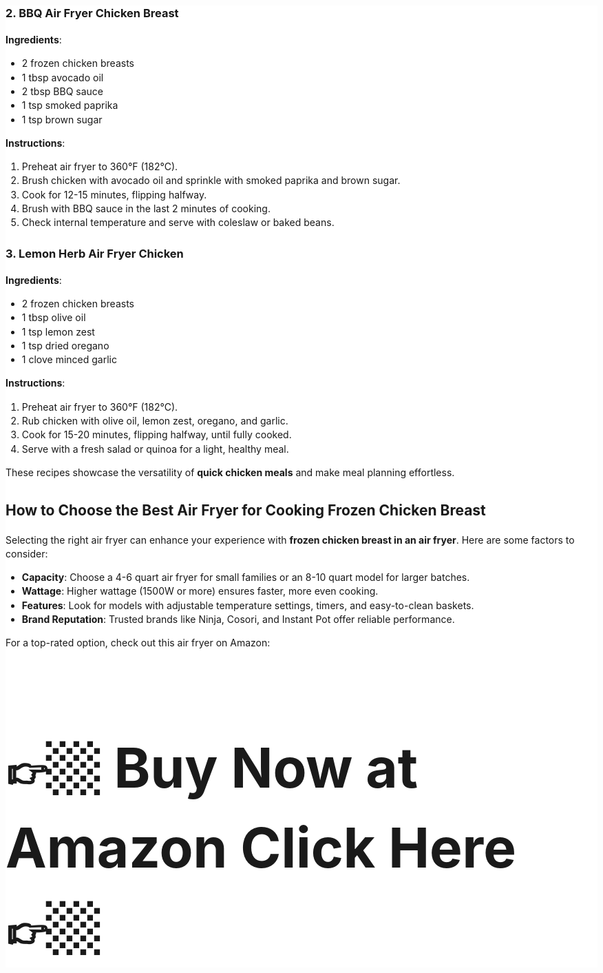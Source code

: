 ### 2. BBQ Air Fryer Chicken Breast
**Ingredients**:
- 2 frozen chicken breasts
- 1 tbsp avocado oil
- 2 tbsp BBQ sauce
- 1 tsp smoked paprika
- 1 tsp brown sugar

**Instructions**:
1. Preheat air fryer to 360°F (182°C).
2. Brush chicken with avocado oil and sprinkle with smoked paprika and brown sugar.
3. Cook for 12-15 minutes, flipping halfway.
4. Brush with BBQ sauce in the last 2 minutes of cooking.
5. Check internal temperature and serve with coleslaw or baked beans.

### 3. Lemon Herb Air Fryer Chicken
**Ingredients**:
- 2 frozen chicken breasts
- 1 tbsp olive oil
- 1 tsp lemon zest
- 1 tsp dried oregano
- 1 clove minced garlic

**Instructions**:
1. Preheat air fryer to 360°F (182°C).
2. Rub chicken with olive oil, lemon zest, oregano, and garlic.
3. Cook for 15-20 minutes, flipping halfway, until fully cooked.
4. Serve with a fresh salad or quinoa for a light, healthy meal.

These recipes showcase the versatility of **quick chicken meals** and make meal planning effortless.

## How to Choose the Best Air Fryer for Cooking Frozen Chicken Breast

Selecting the right air fryer can enhance your experience with **frozen chicken breast in an air fryer**. Here are some factors to consider:

- **Capacity**: Choose a 4-6 quart air fryer for small families or an 8-10 quart model for larger batches.
- **Wattage**: Higher wattage (1500W or more) ensures faster, more even cooking.
- **Features**: Look for models with adjustable temperature settings, timers, and easy-to-clean baskets.
- **Brand Reputation**: Trusted brands like Ninja, Cosori, and Instant Pot offer reliable performance.

For a top-rated option, check out this air fryer on Amazon:

<h1 style="font-size: 80px;">
  <a href="https://amzn.to/4dDhrku" style="text-decoration: none; color: inherit;">
👉🏼 Buy Now at Amazon Click Here 👉🏼
  </a>
</h1>
